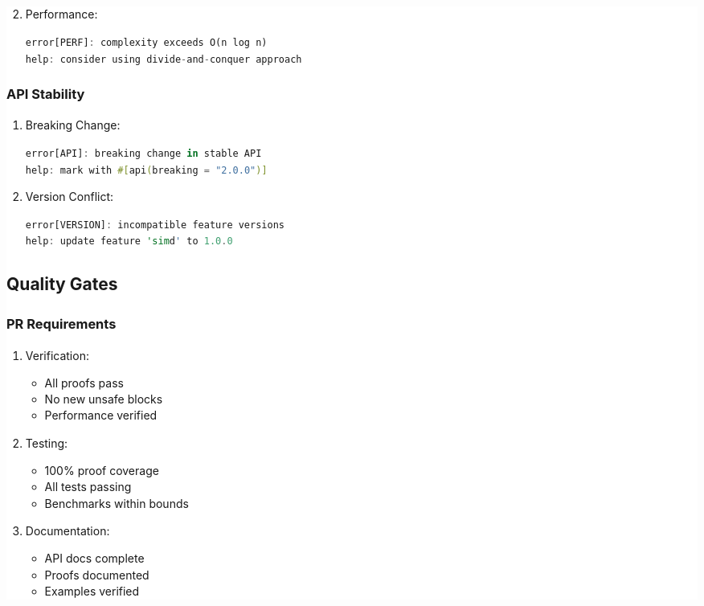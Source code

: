 2. Performance:
   ```rust
   error[PERF]: complexity exceeds O(n log n)
   help: consider using divide-and-conquer approach
   ```

### API Stability

1. Breaking Change:
   ```rust
   error[API]: breaking change in stable API
   help: mark with #[api(breaking = "2.0.0")]
   ```

2. Version Conflict:
   ```rust
   error[VERSION]: incompatible feature versions
   help: update feature 'simd' to 1.0.0
   ```

## Quality Gates

### PR Requirements

1. Verification:
   - All proofs pass
   - No new unsafe blocks
   - Performance verified

2. Testing:
   - 100% proof coverage
   - All tests passing
   - Benchmarks within bounds

3. Documentation:
   - API docs complete
   - Proofs documented
   - Examples verified 